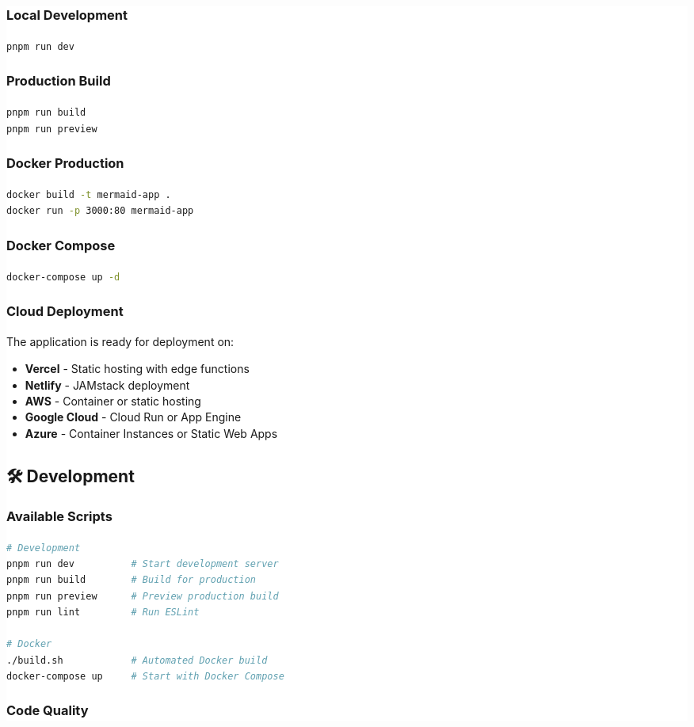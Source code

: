 ### Local Development

```bash
pnpm run dev
```

### Production Build

```bash
pnpm run build
pnpm run preview
```

### Docker Production

```bash
docker build -t mermaid-app .
docker run -p 3000:80 mermaid-app
```

### Docker Compose

```bash
docker-compose up -d
```

### Cloud Deployment

The application is ready for deployment on:

- **Vercel** - Static hosting with edge functions
- **Netlify** - JAMstack deployment
- **AWS** - Container or static hosting
- **Google Cloud** - Cloud Run or App Engine
- **Azure** - Container Instances or Static Web Apps

## 🛠️ Development

### Available Scripts

```bash
# Development
pnpm run dev          # Start development server
pnpm run build        # Build for production
pnpm run preview      # Preview production build
pnpm run lint         # Run ESLint

# Docker
./build.sh            # Automated Docker build
docker-compose up     # Start with Docker Compose
```

### Code Quality
